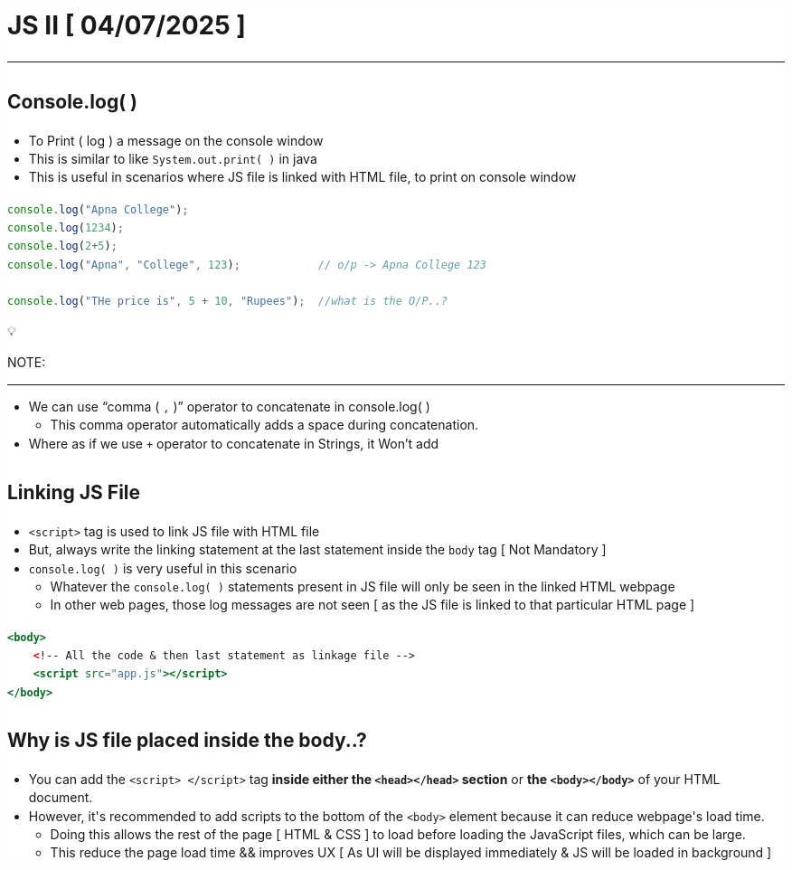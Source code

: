 # JS II [ 04/07/2025 ]

---

## Console.log( )

- To Print ( log ) a message on the console window
- This is similar to like `System.out.print( )` in java
- This is useful in scenarios where JS file is linked with HTML file, to print on console window

```jsx
console.log("Apna College");
console.log(1234);
console.log(2+5);
console.log("Apna", "College", 123);            // o/p -> Apna College 123

console.log("THe price is", 5 + 10, "Rupees");  //what is the O/P..?
```

<aside>
💡

NOTE:

---

- We can use “comma ( `,` )” operator to concatenate in console.log( )
    - This comma operator automatically adds a space during concatenation.
- Where as if we use `+` operator to concatenate in Strings, it Won’t add
</aside>

## Linking JS File

- `<script>` tag is used to link JS file with HTML file
- But, always write the linking statement at the last statement inside the `body` tag [ Not Mandatory ]
- `console.log( )` is very useful in this scenario
    - Whatever the `console.log( )` statements present in JS file will only be seen in the linked HTML webpage
    - In other web pages, those log messages are not seen [ as the JS file is linked to that particular HTML page ]

```jsx
<body>
	<!-- All the code & then last statement as linkage file -->
	<script src="app.js"></script>
</body>
```

## Why is JS file placed inside the body..?

- You can add the `<script> </script>` tag **inside either the `<head></head>` section** or **the `<body></body>`** of your HTML document.
- However, it's recommended to add scripts to the bottom of the `<body>` element because it can reduce webpage's load time.
    - Doing this allows the rest of the page [ HTML & CSS ] to load before loading the JavaScript files, which can be large.
    - This reduce the page load time && improves UX [ As UI will be displayed immediately & JS will be loaded in background ]
